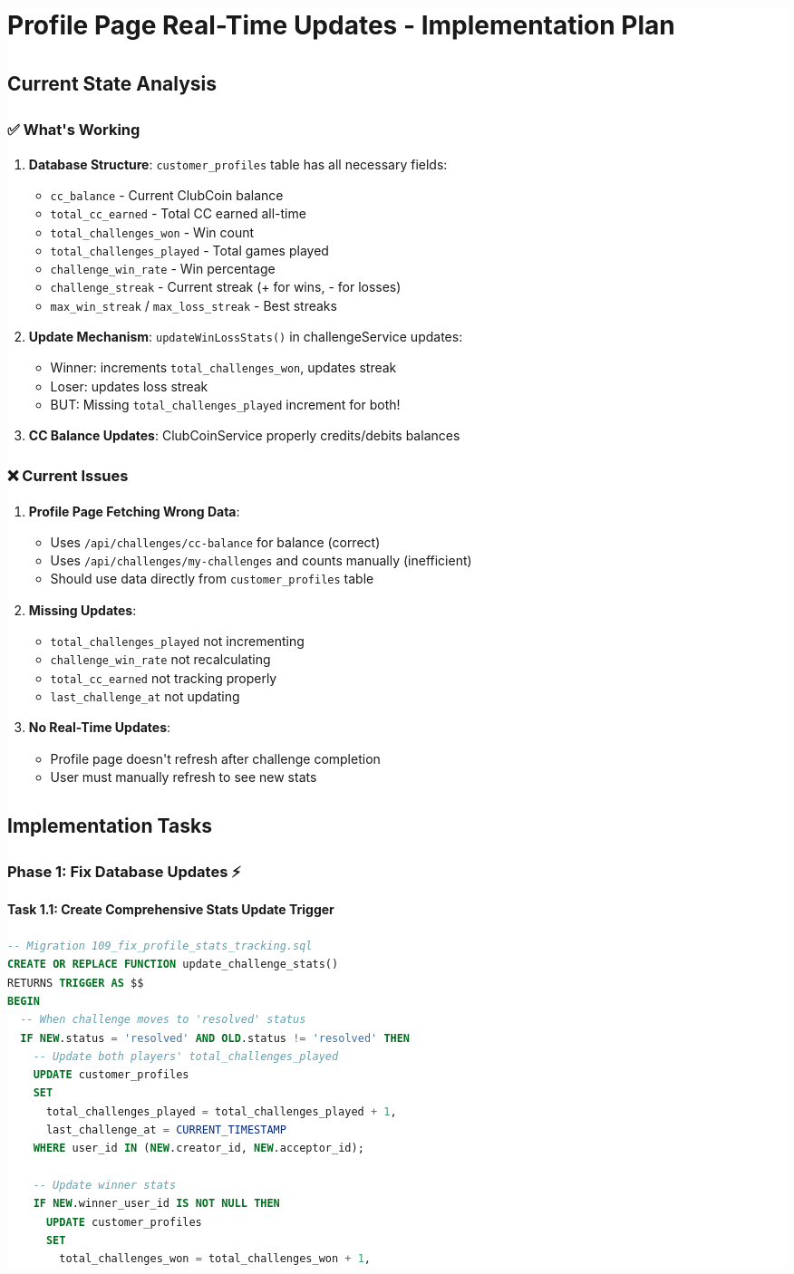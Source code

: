 # Profile Page Real-Time Updates - Implementation Plan

## Current State Analysis

### ✅ What's Working
1. **Database Structure**: `customer_profiles` table has all necessary fields:
   - `cc_balance` - Current ClubCoin balance
   - `total_cc_earned` - Total CC earned all-time
   - `total_challenges_won` - Win count
   - `total_challenges_played` - Total games played
   - `challenge_win_rate` - Win percentage
   - `challenge_streak` - Current streak (+ for wins, - for losses)
   - `max_win_streak` / `max_loss_streak` - Best streaks

2. **Update Mechanism**: `updateWinLossStats()` in challengeService updates:
   - Winner: increments `total_challenges_won`, updates streak
   - Loser: updates loss streak
   - BUT: Missing `total_challenges_played` increment for both!

3. **CC Balance Updates**: ClubCoinService properly credits/debits balances

### ❌ Current Issues

1. **Profile Page Fetching Wrong Data**:
   - Uses `/api/challenges/cc-balance` for balance (correct)
   - Uses `/api/challenges/my-challenges` and counts manually (inefficient)
   - Should use data directly from `customer_profiles` table

2. **Missing Updates**:
   - `total_challenges_played` not incrementing
   - `challenge_win_rate` not recalculating
   - `total_cc_earned` not tracking properly
   - `last_challenge_at` not updating

3. **No Real-Time Updates**:
   - Profile page doesn't refresh after challenge completion
   - User must manually refresh to see new stats

## Implementation Tasks

### Phase 1: Fix Database Updates ⚡

#### Task 1.1: Create Comprehensive Stats Update Trigger
```sql
-- Migration 109_fix_profile_stats_tracking.sql
CREATE OR REPLACE FUNCTION update_challenge_stats()
RETURNS TRIGGER AS $$
BEGIN
  -- When challenge moves to 'resolved' status
  IF NEW.status = 'resolved' AND OLD.status != 'resolved' THEN
    -- Update both players' total_challenges_played
    UPDATE customer_profiles 
    SET 
      total_challenges_played = total_challenges_played + 1,
      last_challenge_at = CURRENT_TIMESTAMP
    WHERE user_id IN (NEW.creator_id, NEW.acceptor_id);
    
    -- Update winner stats
    IF NEW.winner_user_id IS NOT NULL THEN
      UPDATE customer_profiles 
      SET 
        total_challenges_won = total_challenges_won + 1,
```